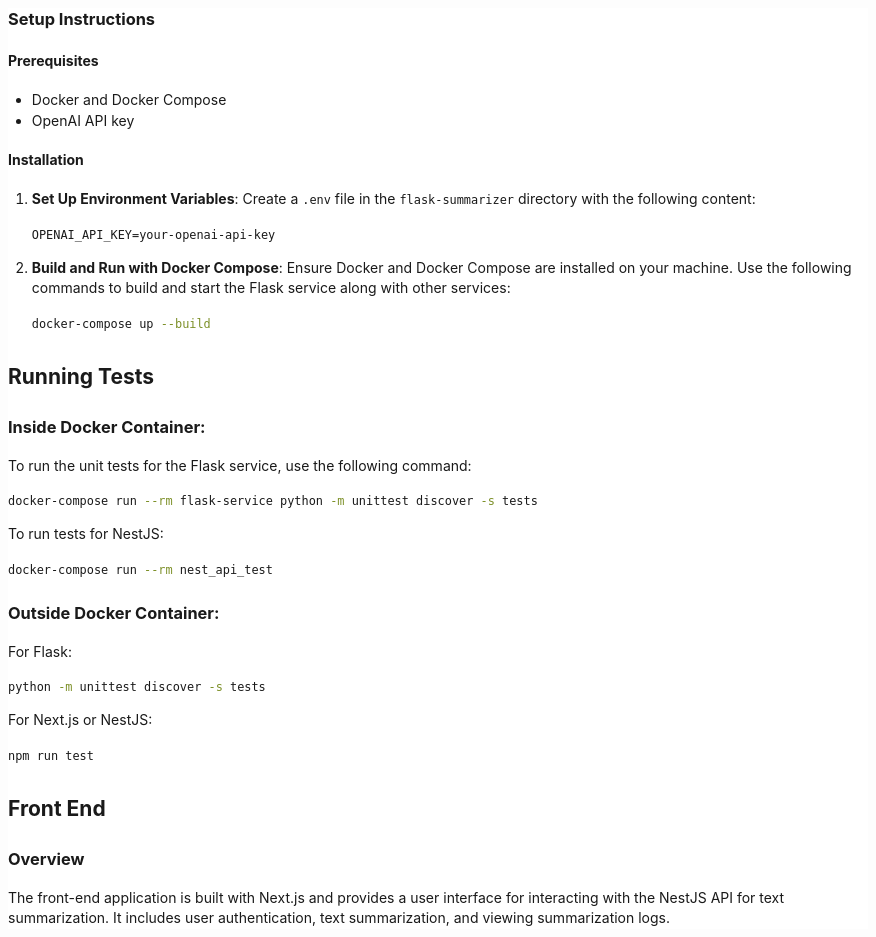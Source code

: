 ### Setup Instructions

#### Prerequisites

- Docker and Docker Compose
- OpenAI API key

#### Installation

1. **Set Up Environment Variables**:
   Create a `.env` file in the `flask-summarizer` directory with the following content:
   ```env
   OPENAI_API_KEY=your-openai-api-key
   ```

2. **Build and Run with Docker Compose**:
   Ensure Docker and Docker Compose are installed on your machine. Use the following commands to build and start the Flask service along with other services:
   ```bash
   docker-compose up --build
   ```

## Running Tests

### Inside Docker Container:

To run the unit tests for the Flask service, use the following command:
```bash
docker-compose run --rm flask-service python -m unittest discover -s tests
```
To run tests for NestJS:
```bash
docker-compose run --rm nest_api_test
```

### Outside Docker Container:

For Flask:
```bash
python -m unittest discover -s tests
```
For Next.js or NestJS:
```bash
npm run test
```

## Front End

### Overview

The front-end application is built with Next.js and provides a user interface for interacting with the NestJS API for text summarization. It includes user authentication, text summarization, and viewing summarization logs.
